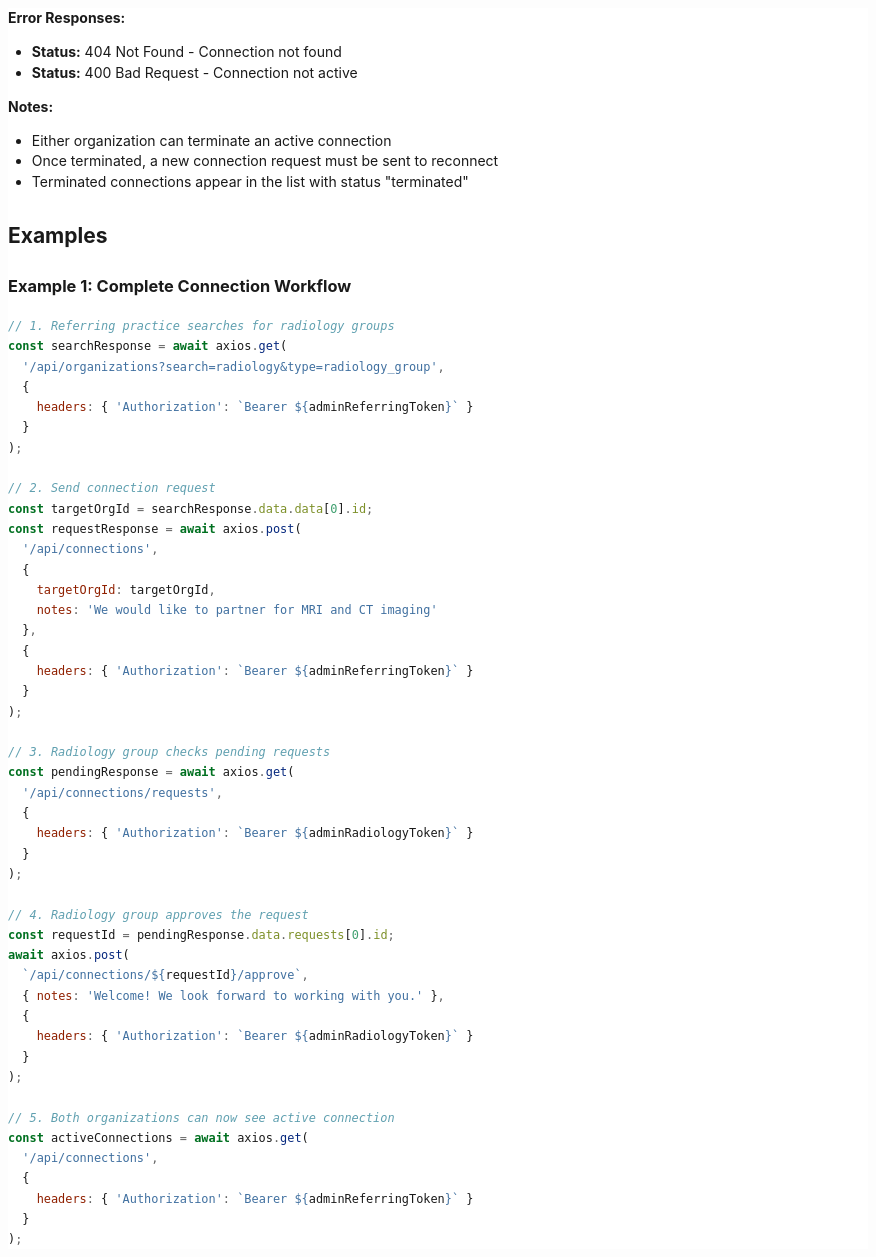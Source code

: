 **Error Responses:**
- **Status:** 404 Not Found - Connection not found
- **Status:** 400 Bad Request - Connection not active

**Notes:**
- Either organization can terminate an active connection
- Once terminated, a new connection request must be sent to reconnect
- Terminated connections appear in the list with status "terminated"

## Examples

### Example 1: Complete Connection Workflow

```javascript
// 1. Referring practice searches for radiology groups
const searchResponse = await axios.get(
  '/api/organizations?search=radiology&type=radiology_group',
  {
    headers: { 'Authorization': `Bearer ${adminReferringToken}` }
  }
);

// 2. Send connection request
const targetOrgId = searchResponse.data.data[0].id;
const requestResponse = await axios.post(
  '/api/connections',
  {
    targetOrgId: targetOrgId,
    notes: 'We would like to partner for MRI and CT imaging'
  },
  {
    headers: { 'Authorization': `Bearer ${adminReferringToken}` }
  }
);

// 3. Radiology group checks pending requests
const pendingResponse = await axios.get(
  '/api/connections/requests',
  {
    headers: { 'Authorization': `Bearer ${adminRadiologyToken}` }
  }
);

// 4. Radiology group approves the request
const requestId = pendingResponse.data.requests[0].id;
await axios.post(
  `/api/connections/${requestId}/approve`,
  { notes: 'Welcome! We look forward to working with you.' },
  {
    headers: { 'Authorization': `Bearer ${adminRadiologyToken}` }
  }
);

// 5. Both organizations can now see active connection
const activeConnections = await axios.get(
  '/api/connections',
  {
    headers: { 'Authorization': `Bearer ${adminReferringToken}` }
  }
);
```
